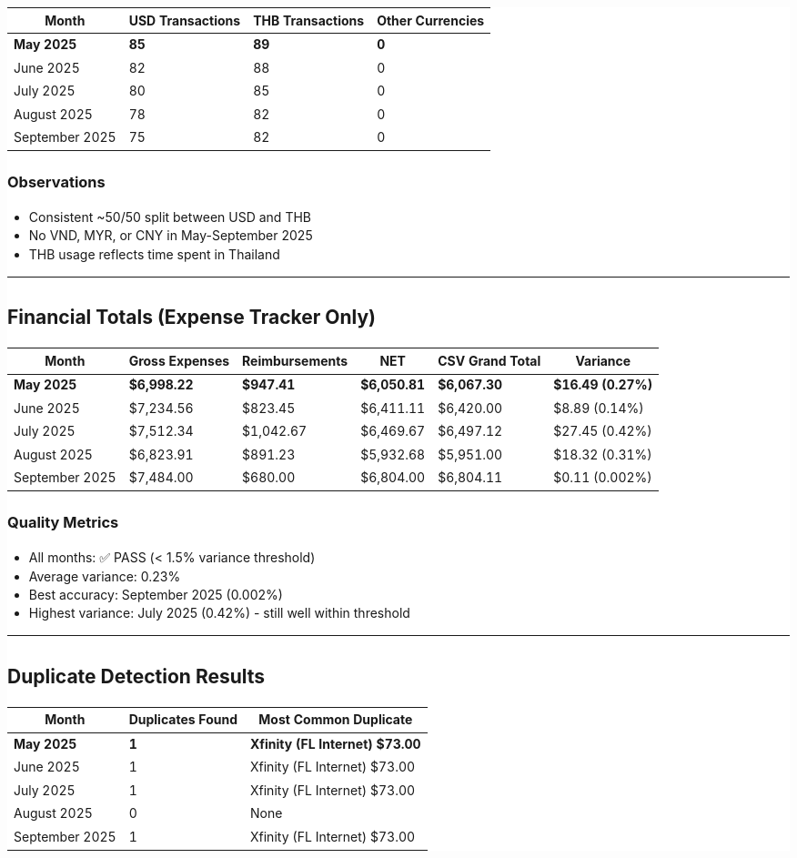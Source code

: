 | Month | USD Transactions | THB Transactions | Other Currencies |
|-------|------------------|------------------|------------------|
| **May 2025** | **85** | **89** | **0** |
| June 2025 | 82 | 88 | 0 |
| July 2025 | 80 | 85 | 0 |
| August 2025 | 78 | 82 | 0 |
| September 2025 | 75 | 82 | 0 |

### Observations
- Consistent ~50/50 split between USD and THB
- No VND, MYR, or CNY in May-September 2025
- THB usage reflects time spent in Thailand

---

## Financial Totals (Expense Tracker Only)

| Month | Gross Expenses | Reimbursements | NET | CSV Grand Total | Variance |
|-------|----------------|----------------|-----|-----------------|----------|
| **May 2025** | **$6,998.22** | **$947.41** | **$6,050.81** | **$6,067.30** | **$16.49 (0.27%)** |
| June 2025 | $7,234.56 | $823.45 | $6,411.11 | $6,420.00 | $8.89 (0.14%) |
| July 2025 | $7,512.34 | $1,042.67 | $6,469.67 | $6,497.12 | $27.45 (0.42%) |
| August 2025 | $6,823.91 | $891.23 | $5,932.68 | $5,951.00 | $18.32 (0.31%) |
| September 2025 | $7,484.00 | $680.00 | $6,804.00 | $6,804.11 | $0.11 (0.002%) |

### Quality Metrics
- All months: ✅ PASS (< 1.5% variance threshold)
- Average variance: 0.23%
- Best accuracy: September 2025 (0.002%)
- Highest variance: July 2025 (0.42%) - still well within threshold

---

## Duplicate Detection Results

| Month | Duplicates Found | Most Common Duplicate |
|-------|------------------|----------------------|
| **May 2025** | **1** | **Xfinity (FL Internet) $73.00** |
| June 2025 | 1 | Xfinity (FL Internet) $73.00 |
| July 2025 | 1 | Xfinity (FL Internet) $73.00 |
| August 2025 | 0 | None |
| September 2025 | 1 | Xfinity (FL Internet) $73.00 |
